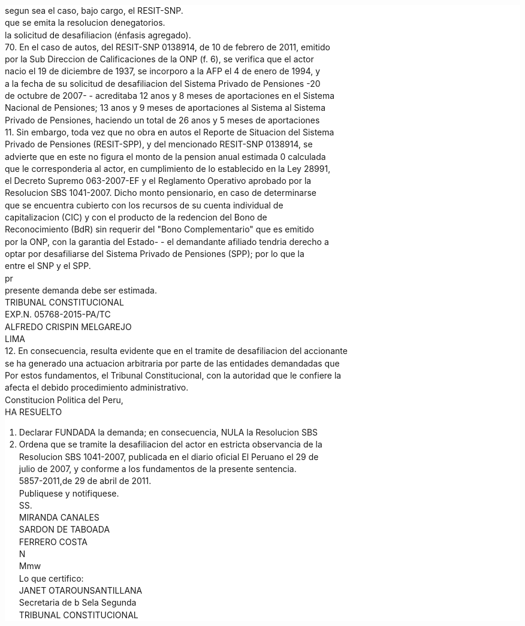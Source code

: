 segun sea el caso, bajo cargo, el RESIT-SNP.  
que se emita la resolucion denegatorios.  
la solicitud de desafiliacion (énfasis agregado).  
70. En el caso de autos, del RESIT-SNP 0138914, de 10 de febrero de 2011, emitido  
por la Sub Direccion de Calificaciones de la ONP (f. 6), se verifica que el actor  
nacio el 19 de diciembre de 1937, se incorporo a la AFP el 4 de enero de 1994, y  
a la fecha de su solicitud de desafiliacion del Sistema Privado de Pensiones -20  
de octubre de 2007- - acreditaba 12 anos y 8 meses de aportaciones en el Sistema  
Nacional de Pensiones; 13 anos y 9 meses de aportaciones al Sistema al Sistema  
Privado de Pensiones, haciendo un total de 26 anos y 5 meses de aportaciones  
11. Sin embargo, toda vez que no obra en autos el Reporte de Situacion del Sistema  
Privado de Pensiones (RESIT-SPP), y del mencionado RESIT-SNP 0138914, se  
advierte que en este no figura el monto de la pension anual estimada 0 calculada  
que le corresponderia al actor, en cumplimiento de lo establecido en la Ley 28991,  
el Decreto Supremo 063-2007-EF y el Reglamento Operativo aprobado por la  
Resolucion SBS 1041-2007. Dicho monto pensionario, en caso de determinarse  
que se encuentra cubierto con los recursos de su cuenta individual de  
capitalizacion (CIC) y con el producto de la redencion del Bono de  
Reconocimiento (BdR) sin requerir del "Bono Complementario" que es emitido  
por la ONP, con la garantia del Estado- - el demandante afiliado tendria derecho a  
optar por desafiliarse del Sistema Privado de Pensiones (SPP); por lo que la  
entre el SNP y el SPP.  
pr  
presente demanda debe ser estimada.  
TRIBUNAL CONSTITUCIONAL  
EXP.N. 05768-2015-PA/TC  
ALFREDO CRISPIN MELGAREJO  
LIMA  
12. En consecuencia, resulta evidente que en el tramite de desafiliacion del accionante  
se ha generado una actuacion arbitraria por parte de las entidades demandadas que  
Por estos fundamentos, el Tribunal Constitucional, con la autoridad que le confiere la  
afecta el debido procedimiento administrativo.  
Constitucion Politica del Peru,  
HA RESUELTO  
1. Declarar FUNDADA la demanda; en consecuencia, NULA la Resolucion SBS  
2. Ordena que se tramite la desafiliacion del actor en estricta observancia de la  
Resolucion SBS 1041-2007, publicada en el diario oficial El Peruano el 29 de  
julio de 2007, y conforme a los fundamentos de la presente sentencia.  
5857-2011,de 29 de abril de 2011.  
Publiquese y notifiquese.  
SS.  
MIRANDA CANALES  
SARDON DE TABOADA  
FERRERO COSTA  
N  
Mmw  
Lo que certifico:  
JANET OTAROUNSANTILLANA  
Secretaria de b Sela Segunda  
TRIBUNAL CONSTITUCIONAL